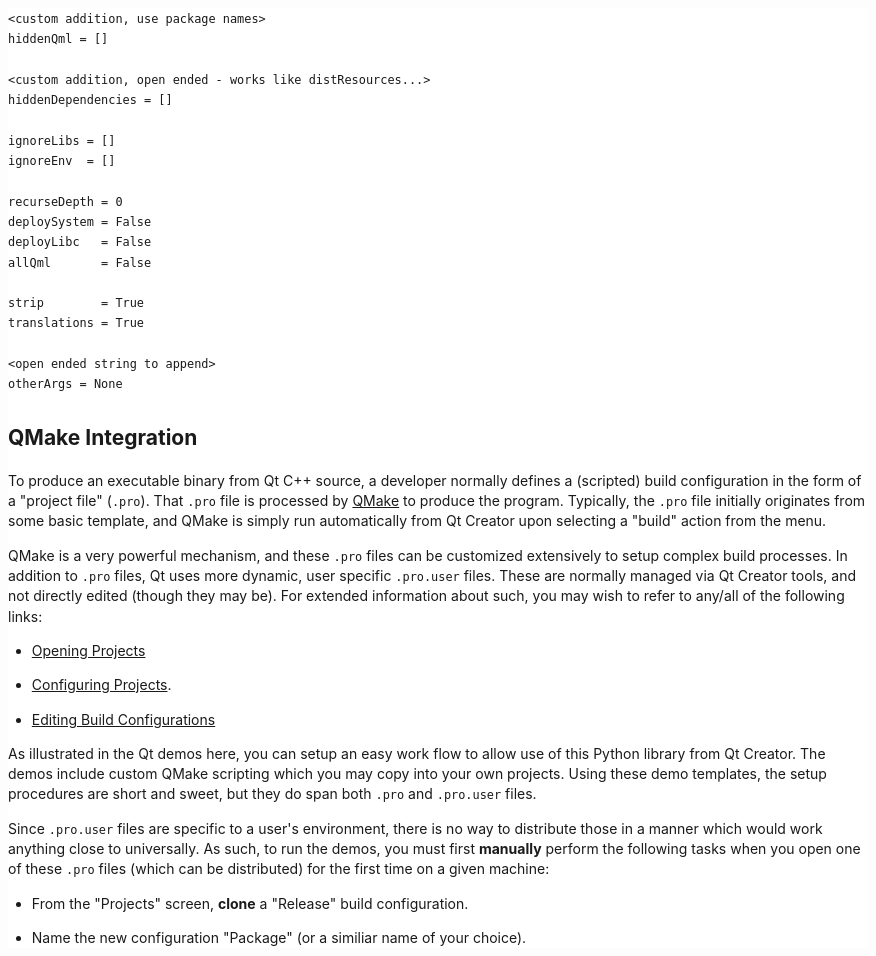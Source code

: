     <custom addition, use package names>           
    hiddenQml = []

    <custom addition, open ended - works like distResources...>           
    hiddenDependencies = []             
            
    ignoreLibs = [] 
    ignoreEnv  = [] 
            
    recurseDepth = 0
    deploySystem = False            
    deployLibc   = False
    allQml       = False

    strip        = True 
    translations = True

    <open ended string to append>
    otherArgs = None

## QMake Integration

To produce an executable binary from Qt C++ source, a developer normally defines a (scripted)
build configuration in the form of a "project file" (`.pro`). That `.pro` file is 
processed by [QMake](https://doc.qt.io/qt-5/qmake-manual.html) to produce the program. 
Typically, the `.pro` file initially originates from some basic template, and QMake is simply 
run automatically from Qt Creator upon selecting a "build" action from the menu.  

QMake is a very powerful mechanism, and these `.pro` files can be customized extensively to 
setup complex build processes. In addition to `.pro` files, Qt uses more dynamic, user 
specific `.pro.user` files. These are normally managed via Qt Creator tools, and not directly
edited (though they may be). For extended information about such, you may wish to refer to any/all of the 
following links:

* [Opening Projects](https://doc.qt.io/qtcreator/creator-project-opening.html)

* [Configuring Projects](https://doc.qt.io/qtcreator/creator-configuring-projects.html).

* [Editing Build Configurations](https://doc.qt.io/qtcreator/creator-build-settings.html#editing-build-configurations)

As illustrated in the Qt demos here, you can setup an easy work flow to allow use of this 
Python library from Qt Creator.  The demos include custom QMake scripting which you may 
copy into your own projects. Using these demo templates, the setup procedures are short 
and sweet, but they do span both `.pro` and `.pro.user` files.   

Since `.pro.user` files are specific to a user's environment, there is no way to 
distribute those in a manner which would work anything close to universally.  As such, to
run the demos, you must first **manually** perform the following tasks when 
you open one of these `.pro` files (which can be distributed) for the first time on a given machine:

* From the "Projects" screen, **clone** a "Release" build configuration.

* Name the new configuration "Package" (or a similiar name of your choice).
